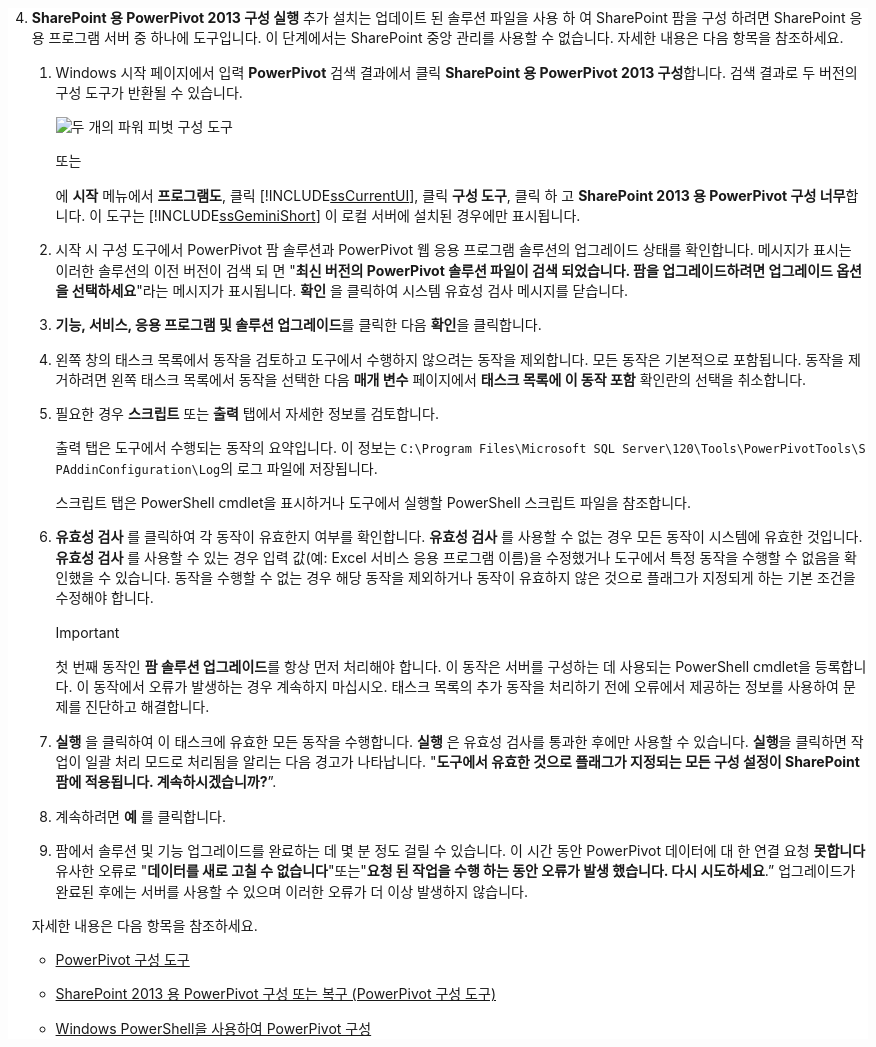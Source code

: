4.  **SharePoint 용 PowerPivot 2013 구성 실행** 추가 설치는 업데이트 된 솔루션 파일을 사용 하 여 SharePoint 팜을 구성 하려면 SharePoint 응용 프로그램 서버 중 하나에 도구입니다. 이 단계에서는 SharePoint 중앙 관리를 사용할 수 없습니다. 자세한 내용은 다음 항목을 참조하세요.  
  
    1.  Windows 시작 페이지에서 입력 **PowerPivot** 검색 결과에서 클릭 **SharePoint 용 PowerPivot 2013 구성**합니다. 검색 결과로 두 버전의 구성 도구가 반환될 수 있습니다.  
  
         ![두 개의 파워 피벗 구성 도구](../../../2014/analysis-services/media/as-powerpivot-configtools-bothicons.gif "두 개의 파워 피벗 구성 도구")  
  
         또는  
  
         에 **시작** 메뉴에서 **프로그램도**, 클릭 [!INCLUDE[ssCurrentUI](../../includes/sscurrentui-md.md)], 클릭 **구성 도구**, 클릭 하 고 **SharePoint 2013 용 PowerPivot 구성 너무**합니다. 이 도구는 [!INCLUDE[ssGeminiShort](../../includes/ssgeminishort-md.md)] 이 로컬 서버에 설치된 경우에만 표시됩니다.  
  
    2.  시작 시 구성 도구에서 PowerPivot 팜 솔루션과 PowerPivot 웹 응용 프로그램 솔루션의 업그레이드 상태를 확인합니다. 메시지가 표시는 이러한 솔루션의 이전 버전이 검색 되 면 "**최신 버전의 PowerPivot 솔루션 파일이 검색 되었습니다. 팜을 업그레이드하려면 업그레이드 옵션을 선택하세요**"라는 메시지가 표시됩니다. **확인** 을 클릭하여 시스템 유효성 검사 메시지를 닫습니다.  
  
    3.  **기능, 서비스, 응용 프로그램 및 솔루션 업그레이드**를 클릭한 다음 **확인**을 클릭합니다.  
  
    4.  왼쪽 창의 태스크 목록에서 동작을 검토하고 도구에서 수행하지 않으려는 동작을 제외합니다. 모든 동작은 기본적으로 포함됩니다. 동작을 제거하려면 왼쪽 태스크 목록에서 동작을 선택한 다음 **매개 변수** 페이지에서 **태스크 목록에 이 동작 포함** 확인란의 선택을 취소합니다.  
  
    5.  필요한 경우 **스크립트** 또는 **출력** 탭에서 자세한 정보를 검토합니다.  
  
         출력 탭은 도구에서 수행되는 동작의 요약입니다. 이 정보는 `C:\Program Files\Microsoft SQL Server\120\Tools\PowerPivotTools\SPAddinConfiguration\Log`의 로그 파일에 저장됩니다.  
  
         스크립트 탭은 PowerShell cmdlet을 표시하거나 도구에서 실행할 PowerShell 스크립트 파일을 참조합니다.  
  
    6.  **유효성 검사** 를 클릭하여 각 동작이 유효한지 여부를 확인합니다. **유효성 검사** 를 사용할 수 없는 경우 모든 동작이 시스템에 유효한 것입니다. **유효성 검사** 를 사용할 수 있는 경우 입력 값(예: Excel 서비스 응용 프로그램 이름)을 수정했거나 도구에서 특정 동작을 수행할 수 없음을 확인했을 수 있습니다. 동작을 수행할 수 없는 경우 해당 동작을 제외하거나 동작이 유효하지 않은 것으로 플래그가 지정되게 하는 기본 조건을 수정해야 합니다.  
  
        > [!IMPORTANT]  
        >  첫 번째 동작인 **팜 솔루션 업그레이드**를 항상 먼저 처리해야 합니다. 이 동작은 서버를 구성하는 데 사용되는 PowerShell cmdlet을 등록합니다. 이 동작에서 오류가 발생하는 경우 계속하지 마십시오. 태스크 목록의 추가 동작을 처리하기 전에 오류에서 제공하는 정보를 사용하여 문제를 진단하고 해결합니다.  
  
    7.  **실행** 을 클릭하여 이 태스크에 유효한 모든 동작을 수행합니다. **실행** 은 유효성 검사를 통과한 후에만 사용할 수 있습니다. **실행**을 클릭하면 작업이 일괄 처리 모드로 처리됨을 알리는 다음 경고가 나타납니다. "**도구에서 유효한 것으로 플래그가 지정되는 모든 구성 설정이 SharePoint 팜에 적용됩니다. 계속하시겠습니까?**”.  
  
    8.  계속하려면 **예** 를 클릭합니다.  
  
    9. 팜에서 솔루션 및 기능 업그레이드를 완료하는 데 몇 분 정도 걸릴 수 있습니다. 이 시간 동안 PowerPivot 데이터에 대 한 연결 요청 **못합니다** 유사한 오류로 "**데이터를 새로 고칠 수 없습니다**"또는"**요청 된 작업을 수행 하는 동안 오류가 발생 했습니다. 다시 시도하세요**.” 업그레이드가 완료된 후에는 서버를 사용할 수 있으며 이러한 오류가 더 이상 발생하지 않습니다.  
  
     자세한 내용은 다음 항목을 참조하세요.  
  
    -   [PowerPivot 구성 도구](../../analysis-services/power-pivot-sharepoint/power-pivot-configuration-tools.md)  
  
    -   [SharePoint 2013 용 PowerPivot 구성 또는 복구 &#40;PowerPivot 구성 도구&#41;](../../analysis-services/power-pivot-sharepoint/configure-or-repair-power-pivot-for-sharepoint-2013.md)  
  
    -   [Windows PowerShell을 사용하여 PowerPivot 구성](../../analysis-services/power-pivot-sharepoint/power-pivot-configuration-using-windows-powershell.md)  
  